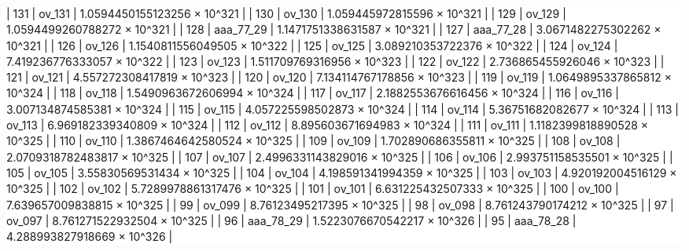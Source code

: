 | 131 | ov_131 | 1.0594450155123256 × 10^321 |
| 130 | ov_130 | 1.059445972815596 × 10^321 |
| 129 | ov_129 | 1.0594499260788272 × 10^321 |
| 128 | aaa_77_29 | 1.1471751338631587 × 10^321 |
| 127 | aaa_77_28 | 3.0671482275302262 × 10^321 |
| 126 | ov_126 | 1.1540811556049505 × 10^322 |
| 125 | ov_125 | 3.089210353722376 × 10^322 |
| 124 | ov_124 | 7.419236776333057 × 10^322 |
| 123 | ov_123 | 1.511709769316956 × 10^323 |
| 122 | ov_122 | 2.736865455926046 × 10^323 |
| 121 | ov_121 | 4.557272308417819 × 10^323 |
| 120 | ov_120 | 7.134114767178856 × 10^323 |
| 119 | ov_119 | 1.0649895337865812 × 10^324 |
| 118 | ov_118 | 1.5490963672606994 × 10^324 |
| 117 | ov_117 | 2.1882553676616456 × 10^324 |
| 116 | ov_116 | 3.007134874585381 × 10^324 |
| 115 | ov_115 | 4.057225598502873 × 10^324 |
| 114 | ov_114 | 5.36751682082677 × 10^324 |
| 113 | ov_113 | 6.969182339340809 × 10^324 |
| 112 | ov_112 | 8.895603671694983 × 10^324 |
| 111 | ov_111 | 1.1182399818890528 × 10^325 |
| 110 | ov_110 | 1.3867464642580524 × 10^325 |
| 109 | ov_109 | 1.702890686355811 × 10^325 |
| 108 | ov_108 | 2.0709318782483817 × 10^325 |
| 107 | ov_107 | 2.4996331143829016 × 10^325 |
| 106 | ov_106 | 2.993751158535501 × 10^325 |
| 105 | ov_105 | 3.55830569531434 × 10^325 |
| 104 | ov_104 | 4.198591341994359 × 10^325 |
| 103 | ov_103 | 4.920192004516129 × 10^325 |
| 102 | ov_102 | 5.7289978861317476 × 10^325 |
| 101 | ov_101 | 6.631225432507333 × 10^325 |
| 100 | ov_100 | 7.639657009838815 × 10^325 |
| 99 | ov_099 | 8.76123495217395 × 10^325 |
| 98 | ov_098 | 8.761243790174212 × 10^325 |
| 97 | ov_097 | 8.761271522932504 × 10^325 |
| 96 | aaa_78_29 | 1.5223076670542217 × 10^326 |
| 95 | aaa_78_28 | 4.288993827918669 × 10^326 |